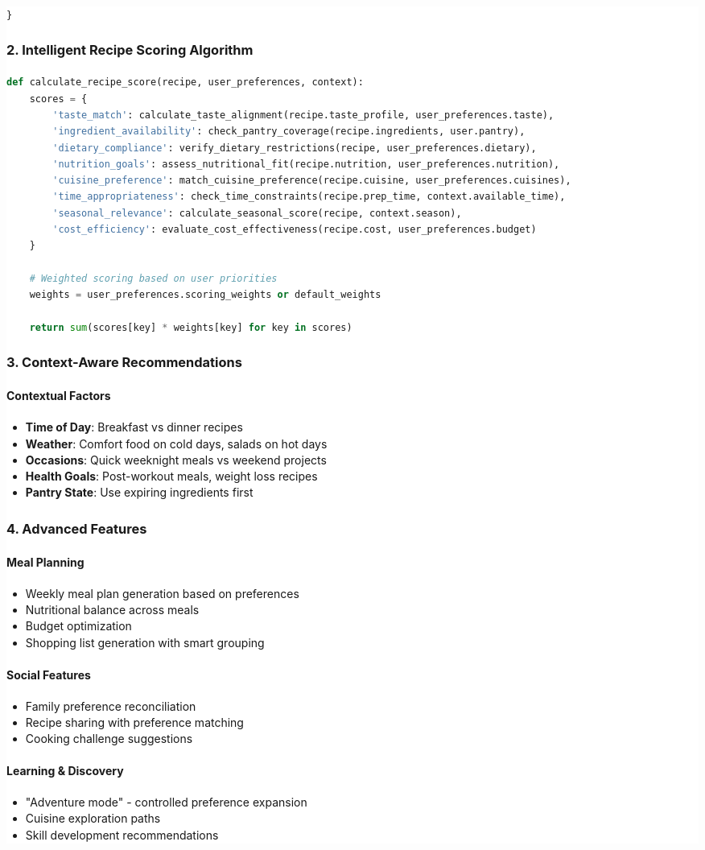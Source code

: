 ```javascript
}
```

### 2. Intelligent Recipe Scoring Algorithm

```python
def calculate_recipe_score(recipe, user_preferences, context):
    scores = {
        'taste_match': calculate_taste_alignment(recipe.taste_profile, user_preferences.taste),
        'ingredient_availability': check_pantry_coverage(recipe.ingredients, user.pantry),
        'dietary_compliance': verify_dietary_restrictions(recipe, user_preferences.dietary),
        'nutrition_goals': assess_nutritional_fit(recipe.nutrition, user_preferences.nutrition),
        'cuisine_preference': match_cuisine_preference(recipe.cuisine, user_preferences.cuisines),
        'time_appropriateness': check_time_constraints(recipe.prep_time, context.available_time),
        'seasonal_relevance': calculate_seasonal_score(recipe, context.season),
        'cost_efficiency': evaluate_cost_effectiveness(recipe.cost, user_preferences.budget)
    }
    
    # Weighted scoring based on user priorities
    weights = user_preferences.scoring_weights or default_weights
    
    return sum(scores[key] * weights[key] for key in scores)
```

### 3. Context-Aware Recommendations

#### Contextual Factors
- **Time of Day**: Breakfast vs dinner recipes
- **Weather**: Comfort food on cold days, salads on hot days
- **Occasions**: Quick weeknight meals vs weekend projects
- **Health Goals**: Post-workout meals, weight loss recipes
- **Pantry State**: Use expiring ingredients first

### 4. Advanced Features

#### Meal Planning
- Weekly meal plan generation based on preferences
- Nutritional balance across meals
- Budget optimization
- Shopping list generation with smart grouping

#### Social Features
- Family preference reconciliation
- Recipe sharing with preference matching
- Cooking challenge suggestions

#### Learning & Discovery
- "Adventure mode" - controlled preference expansion
- Cuisine exploration paths
- Skill development recommendations
